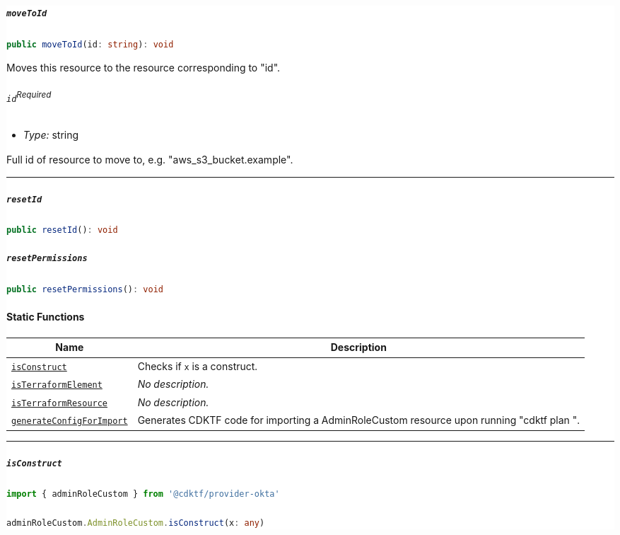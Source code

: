 
##### `moveToId` <a name="moveToId" id="@cdktf/provider-okta.adminRoleCustom.AdminRoleCustom.moveToId"></a>

```typescript
public moveToId(id: string): void
```

Moves this resource to the resource corresponding to "id".

###### `id`<sup>Required</sup> <a name="id" id="@cdktf/provider-okta.adminRoleCustom.AdminRoleCustom.moveToId.parameter.id"></a>

- *Type:* string

Full id of resource to move to, e.g. "aws_s3_bucket.example".

---

##### `resetId` <a name="resetId" id="@cdktf/provider-okta.adminRoleCustom.AdminRoleCustom.resetId"></a>

```typescript
public resetId(): void
```

##### `resetPermissions` <a name="resetPermissions" id="@cdktf/provider-okta.adminRoleCustom.AdminRoleCustom.resetPermissions"></a>

```typescript
public resetPermissions(): void
```

#### Static Functions <a name="Static Functions" id="Static Functions"></a>

| **Name** | **Description** |
| --- | --- |
| <code><a href="#@cdktf/provider-okta.adminRoleCustom.AdminRoleCustom.isConstruct">isConstruct</a></code> | Checks if `x` is a construct. |
| <code><a href="#@cdktf/provider-okta.adminRoleCustom.AdminRoleCustom.isTerraformElement">isTerraformElement</a></code> | *No description.* |
| <code><a href="#@cdktf/provider-okta.adminRoleCustom.AdminRoleCustom.isTerraformResource">isTerraformResource</a></code> | *No description.* |
| <code><a href="#@cdktf/provider-okta.adminRoleCustom.AdminRoleCustom.generateConfigForImport">generateConfigForImport</a></code> | Generates CDKTF code for importing a AdminRoleCustom resource upon running "cdktf plan <stack-name>". |

---

##### `isConstruct` <a name="isConstruct" id="@cdktf/provider-okta.adminRoleCustom.AdminRoleCustom.isConstruct"></a>

```typescript
import { adminRoleCustom } from '@cdktf/provider-okta'

adminRoleCustom.AdminRoleCustom.isConstruct(x: any)
```
